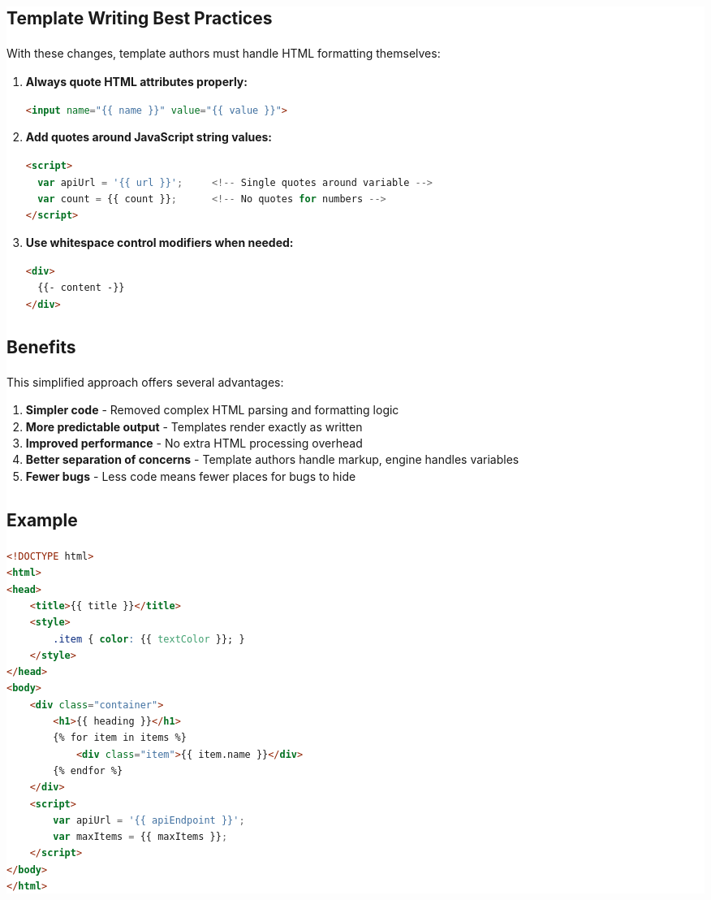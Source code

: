 ## Template Writing Best Practices

With these changes, template authors must handle HTML formatting themselves:

1. **Always quote HTML attributes properly:**
   ```html
   <input name="{{ name }}" value="{{ value }}">
   ```

2. **Add quotes around JavaScript string values:**
   ```html
   <script>
     var apiUrl = '{{ url }}';     <!-- Single quotes around variable -->
     var count = {{ count }};      <!-- No quotes for numbers -->
   </script>
   ```

3. **Use whitespace control modifiers when needed:**
   ```html
   <div>
     {{- content -}}
   </div>
   ```

## Benefits

This simplified approach offers several advantages:

1. **Simpler code** - Removed complex HTML parsing and formatting logic
2. **More predictable output** - Templates render exactly as written
3. **Improved performance** - No extra HTML processing overhead
4. **Better separation of concerns** - Template authors handle markup, engine handles variables
5. **Fewer bugs** - Less code means fewer places for bugs to hide

## Example

```html
<!DOCTYPE html>
<html>
<head>
    <title>{{ title }}</title>
    <style>
        .item { color: {{ textColor }}; }
    </style>
</head>
<body>
    <div class="container">
        <h1>{{ heading }}</h1>
        {% for item in items %}
            <div class="item">{{ item.name }}</div>
        {% endfor %}
    </div>
    <script>
        var apiUrl = '{{ apiEndpoint }}';
        var maxItems = {{ maxItems }};
    </script>
</body>
</html>
```
